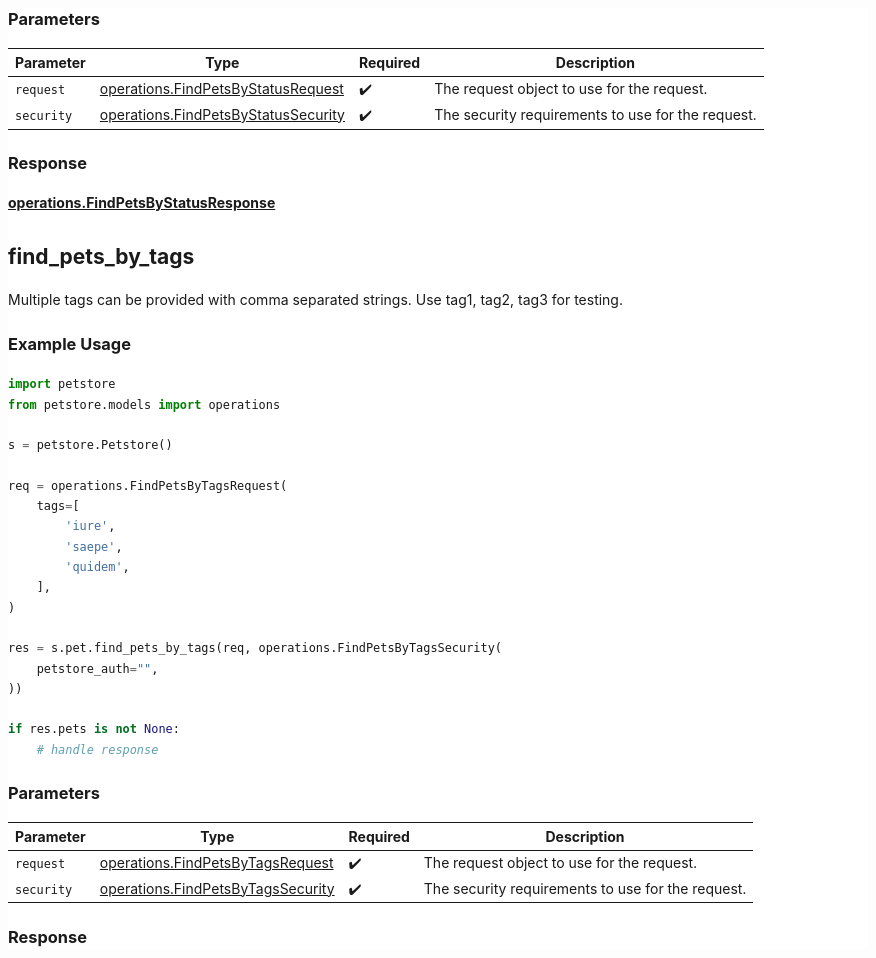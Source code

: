 ### Parameters

| Parameter                                                                                  | Type                                                                                       | Required                                                                                   | Description                                                                                |
| ------------------------------------------------------------------------------------------ | ------------------------------------------------------------------------------------------ | ------------------------------------------------------------------------------------------ | ------------------------------------------------------------------------------------------ |
| `request`                                                                                  | [operations.FindPetsByStatusRequest](../../models/operations/findpetsbystatusrequest.md)   | :heavy_check_mark:                                                                         | The request object to use for the request.                                                 |
| `security`                                                                                 | [operations.FindPetsByStatusSecurity](../../models/operations/findpetsbystatussecurity.md) | :heavy_check_mark:                                                                         | The security requirements to use for the request.                                          |


### Response

**[operations.FindPetsByStatusResponse](../../models/operations/findpetsbystatusresponse.md)**


## find_pets_by_tags

Multiple tags can be provided with comma separated strings. Use tag1, tag2, tag3 for testing.

### Example Usage

```python
import petstore
from petstore.models import operations

s = petstore.Petstore()

req = operations.FindPetsByTagsRequest(
    tags=[
        'iure',
        'saepe',
        'quidem',
    ],
)

res = s.pet.find_pets_by_tags(req, operations.FindPetsByTagsSecurity(
    petstore_auth="",
))

if res.pets is not None:
    # handle response
```

### Parameters

| Parameter                                                                              | Type                                                                                   | Required                                                                               | Description                                                                            |
| -------------------------------------------------------------------------------------- | -------------------------------------------------------------------------------------- | -------------------------------------------------------------------------------------- | -------------------------------------------------------------------------------------- |
| `request`                                                                              | [operations.FindPetsByTagsRequest](../../models/operations/findpetsbytagsrequest.md)   | :heavy_check_mark:                                                                     | The request object to use for the request.                                             |
| `security`                                                                             | [operations.FindPetsByTagsSecurity](../../models/operations/findpetsbytagssecurity.md) | :heavy_check_mark:                                                                     | The security requirements to use for the request.                                      |


### Response
